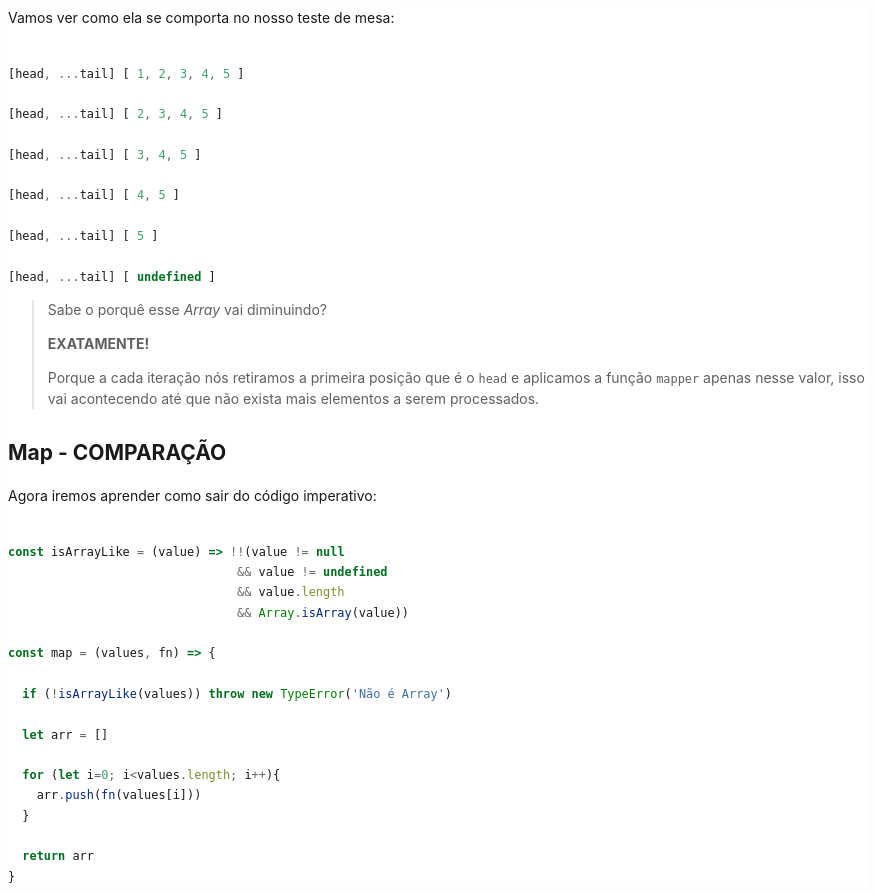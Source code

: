 Vamos ver como ela se comporta no nosso teste de mesa:


```js

[head, ...tail] [ 1, 2, 3, 4, 5 ]

[head, ...tail] [ 2, 3, 4, 5 ]

[head, ...tail] [ 3, 4, 5 ]

[head, ...tail] [ 4, 5 ]

[head, ...tail] [ 5 ]

[head, ...tail] [ undefined ]

```

> Sabe o porquê esse *Array* vai diminuindo?
> 
> 
> 
> 
> **EXATAMENTE!** 
> 
> Porque a cada iteração nós retiramos a primeira posição que é o `head` e aplicamos a função `mapper` apenas nesse valor, isso vai acontecendo até que não exista mais elementos a serem processados.


## Map - COMPARAÇÃO

Agora iremos aprender como sair do código imperativo:

```js

const isArrayLike = (value) => !!(value != null 
                                && value != undefined 
                                && value.length 
                                && Array.isArray(value))

const map = (values, fn) => {
  
  if (!isArrayLike(values)) throw new TypeError('Não é Array')

  let arr = []

  for (let i=0; i<values.length; i++){
    arr.push(fn(values[i]))
  }

  return arr
}

```

